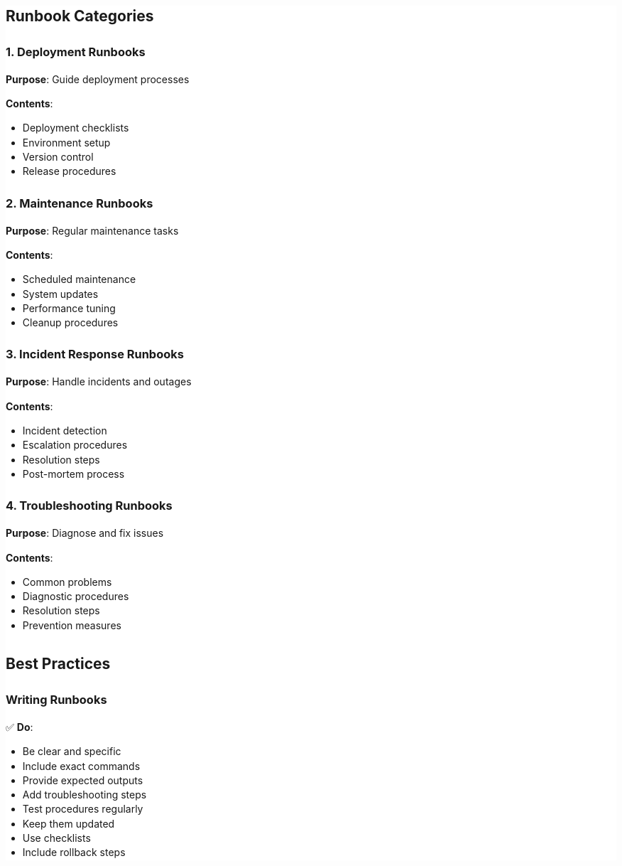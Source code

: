 ## Runbook Categories

### 1. Deployment Runbooks

**Purpose**: Guide deployment processes

**Contents**:
- Deployment checklists
- Environment setup
- Version control
- Release procedures

### 2. Maintenance Runbooks

**Purpose**: Regular maintenance tasks

**Contents**:
- Scheduled maintenance
- System updates
- Performance tuning
- Cleanup procedures

### 3. Incident Response Runbooks

**Purpose**: Handle incidents and outages

**Contents**:
- Incident detection
- Escalation procedures
- Resolution steps
- Post-mortem process

### 4. Troubleshooting Runbooks

**Purpose**: Diagnose and fix issues

**Contents**:
- Common problems
- Diagnostic procedures
- Resolution steps
- Prevention measures

## Best Practices

### Writing Runbooks

✅ **Do**:
- Be clear and specific
- Include exact commands
- Provide expected outputs
- Add troubleshooting steps
- Test procedures regularly
- Keep them updated
- Use checklists
- Include rollback steps
